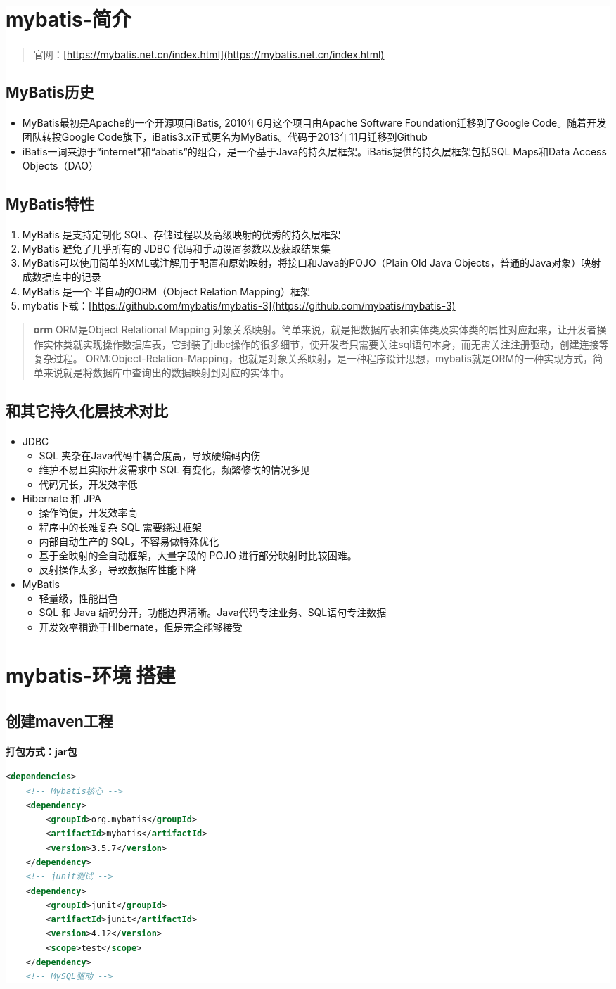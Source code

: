 # mybatis-简介
> 官网：[https://mybatis.net.cn/index.html](https://mybatis.net.cn/index.html)


## MyBatis历史

- MyBatis最初是Apache的一个开源项目iBatis, 2010年6月这个项目由Apache Software Foundation迁移到了Google Code。随着开发团队转投Google Code旗下，iBatis3.x正式更名为MyBatis。代码于2013年11月迁移到Github
- iBatis一词来源于“internet”和“abatis”的组合，是一个基于Java的持久层框架。iBatis提供的持久层框架包括SQL Maps和Data Access Objects（DAO）

## MyBatis特性

1. MyBatis 是支持定制化 SQL、存储过程以及高级映射的优秀的持久层框架
2. MyBatis 避免了几乎所有的 JDBC 代码和手动设置参数以及获取结果集
3. MyBatis可以使用简单的XML或注解用于配置和原始映射，将接口和Java的POJO（Plain Old Java Objects，普通的Java对象）映射成数据库中的记录
4. MyBatis 是一个 半自动的ORM（Object Relation Mapping）框架
5. mybatis下载：[https://github.com/mybatis/mybatis-3](https://github.com/mybatis/mybatis-3)

> **orm**
> ORM是Object Relational Mapping 对象关系映射。简单来说，就是把数据库表和实体类及实体类的属性对应起来，让开发者操作实体类就实现操作数据库表，它封装了jdbc操作的很多细节，使开发者只需要关注sql语句本身，而无需关注注册驱动，创建连接等复杂过程。
> ORM:Object-Relation-Mapping，也就是对象关系映射，是一种程序设计思想，mybatis就是ORM的一种实现方式，简单来说就是将数据库中查询出的数据映射到对应的实体中。

## 和其它持久化层技术对比

- JDBC 
   - SQL 夹杂在Java代码中耦合度高，导致硬编码内伤
   - 维护不易且实际开发需求中 SQL 有变化，频繁修改的情况多见
   - 代码冗长，开发效率低
- Hibernate 和 JPA 
   - 操作简便，开发效率高
   - 程序中的长难复杂 SQL 需要绕过框架
   - 内部自动生产的 SQL，不容易做特殊优化
   - 基于全映射的全自动框架，大量字段的 POJO 进行部分映射时比较困难。
   - 反射操作太多，导致数据库性能下降
- MyBatis 
   - 轻量级，性能出色
   - SQL 和 Java 编码分开，功能边界清晰。Java代码专注业务、SQL语句专注数据
   - 开发效率稍逊于HIbernate，但是完全能够接受

# mybatis-环境	搭建
## 创建maven工程
**打包方式：jar包**
```xml
<dependencies>
	<!-- Mybatis核心 -->
	<dependency>
		<groupId>org.mybatis</groupId>
		<artifactId>mybatis</artifactId>
		<version>3.5.7</version>
	</dependency>
	<!-- junit测试 -->
	<dependency>
		<groupId>junit</groupId>
		<artifactId>junit</artifactId>	
		<version>4.12</version>
		<scope>test</scope>
	</dependency>
	<!-- MySQL驱动 -->
```